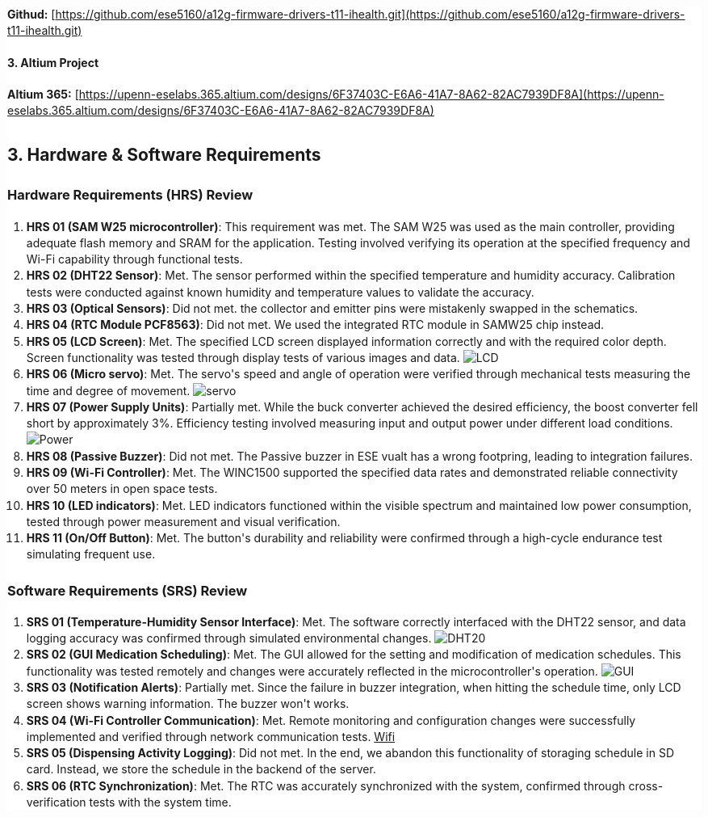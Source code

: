 **Githud:** [https://github.com/ese5160/a12g-firmware-drivers-t11-ihealth.git](https://github.com/ese5160/a12g-firmware-drivers-t11-ihealth.git)

#### 3. **Altium Project**

**Altium 365:** [https://upenn-eselabs.365.altium.com/designs/6F37403C-E6A6-41A7-8A62-82AC7939DF8A](https://upenn-eselabs.365.altium.com/designs/6F37403C-E6A6-41A7-8A62-82AC7939DF8A)

## 3. Hardware & Software Requirements

### Hardware Requirements (HRS) Review

1. **HRS 01 (SAM W25 microcontroller)**: This requirement was met. The SAM W25 was used as the main controller, providing adequate flash memory and SRAM for the application. Testing involved verifying its operation at the specified frequency and Wi-Fi capability through functional tests.
2. **HRS 02 (DHT22 Sensor)**: Met. The sensor performed within the specified temperature and humidity accuracy. Calibration tests were conducted against known humidity and temperature values to validate the accuracy.
3. **HRS 03 (Optical Sensors)**: Did not met. the collector and emitter pins were mistakenly swapped in the schematics.
4. **HRS 04 (RTC Module PCF8563)**: Did not met. We used the integrated RTC module in SAMW25 chip instead.
5. **HRS 05 (LCD Screen)**: Met. The specified LCD screen displayed information correctly and with the required color depth. Screen functionality was tested through display tests of various images and data.
![LCD](images/LCD.jpg)
6. **HRS 06 (Micro servo)**: Met. The servo's speed and angle of operation were verified through mechanical tests measuring the time and degree of movement.
![servo](images/servo.gif)
7. **HRS 07 (Power Supply Units)**: Partially met. While the buck converter achieved the desired efficiency, the boost converter fell short by approximately 3%. Efficiency testing involved measuring input and output power under different load conditions.
![Power](images/Power.png)
8. **HRS 08 (Passive Buzzer)**: Did not met. The Passive buzzer in ESE vualt has a wrong footpring, leading to integration failures.
9. **HRS 09 (Wi-Fi Controller)**: Met. The WINC1500 supported the specified data rates and demonstrated reliable connectivity over 50 meters in open space tests.
10. **HRS 10 (LED indicators)**: Met. LED indicators functioned within the visible spectrum and maintained low power consumption, tested through power measurement and visual verification.
11. **HRS 11 (On/Off Button)**: Met. The button's durability and reliability were confirmed through a high-cycle endurance test simulating frequent use.

### Software Requirements (SRS) Review

1. **SRS 01 (Temperature-Humidity Sensor Interface)**: Met. The software correctly interfaced with the DHT22 sensor, and data logging accuracy was confirmed through simulated environmental changes.
![DHT20](images/DHT20.png)
2. **SRS 02 (GUI Medication Scheduling)**: Met. The GUI allowed for the setting and modification of medication schedules. This functionality was tested remotely and changes were accurately reflected in the microcontroller's operation.
![GUI](images/GUI.png)
1. **SRS 03 (Notification Alerts)**: Partially met. Since the failure in buzzer integration, when hitting the schedule time, only LCD screen shows warning information. The buzzer won't works.
2. **SRS 04 (Wi-Fi Controller Communication)**: Met. Remote monitoring and configuration changes were successfully implemented and verified through network communication tests.
[Wifi](images/wifi_communication.gif)
1. **SRS 05 (Dispensing Activity Logging)**: Did not met. In the end, we abandon this functionality of storaging schedule in SD card. Instead, we store the schedule in the backend of the server.
2. **SRS 06 (RTC Synchronization)**: Met. The RTC was accurately synchronized with the system, confirmed through cross-verification tests with the system time.